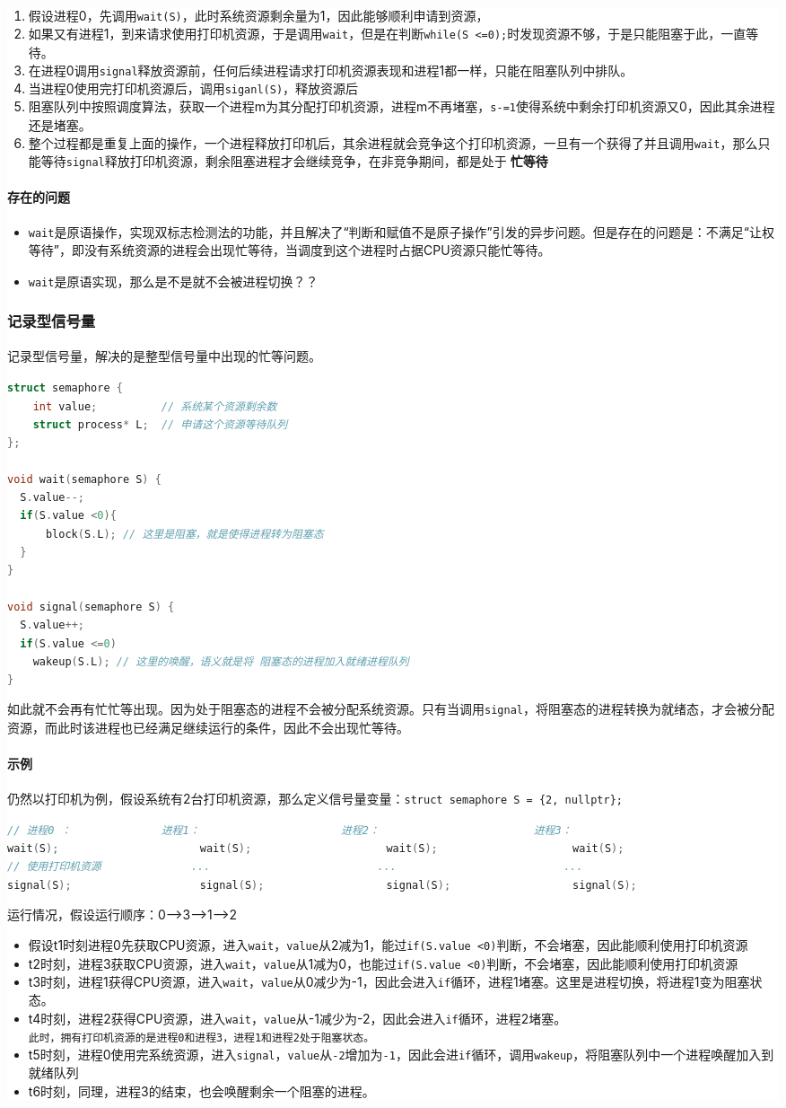 1) 假设进程0，先调用`wait(S)`，此时系统资源剩余量为1，因此能够顺利申请到资源，
2) 如果又有进程1，到来请求使用打印机资源，于是调用`wait`，但是在判断`while(S <=0);`时发现资源不够，于是只能阻塞于此，一直等待。
3) 在进程0调用`signal`释放资源前，任何后续进程请求打印机资源表现和进程1都一样，只能在阻塞队列中排队。
4) 当进程0使用完打印机资源后，调用`siganl(S)`，释放资源后
5) 阻塞队列中按照调度算法，获取一个进程m为其分配打印机资源，进程m不再堵塞，`s-=1`使得系统中剩余打印机资源又0，因此其余进程还是堵塞。
6) 整个过程都是重复上面的操作，一个进程释放打印机后，其余进程就会竞争这个打印机资源，一旦有一个获得了并且调用`wait`，那么只能等待`signal`释放打印机资源，剩余阻塞进程才会继续竞争，在非竞争期间，都是处于 **忙等待**

#### 存在的问题

+ `wait`是原语操作，实现双标志检测法的功能，并且解决了“判断和赋值不是原子操作”引发的异步问题。但是存在的问题是：不满足“让权等待”，即没有系统资源的进程会出现忙等待，当调度到这个进程时占据CPU资源只能忙等待。

+ `wait`是原语实现，那么是不是就不会被进程切换？？

### 记录型信号量
记录型信号量，解决的是整型信号量中出现的忙等问题。 
```cpp
struct semaphore {
    int value;          // 系统某个资源剩余数
    struct process* L;  // 申请这个资源等待队列
};

void wait(semaphore S) {
  S.value--;
  if(S.value <0){
      block(S.L); // 这里是阻塞，就是使得进程转为阻塞态
  }
}

void signal(semaphore S) {
  S.value++;
  if(S.value <=0)
    wakeup(S.L); // 这里的唤醒，语义就是将 阻塞态的进程加入就绪进程队列
}
```
如此就不会再有忙忙等出现。因为处于阻塞态的进程不会被分配系统资源。只有当调用`signal`，将阻塞态的进程转换为就绪态，才会被分配资源，而此时该进程也已经满足继续运行的条件，因此不会出现忙等待。

#### 示例
仍然以打印机为例，假设系统有2台打印机资源，那么定义信号量变量：`struct semaphore S = {2, nullptr}; ` 
```cpp
// 进程0 ：              进程1：                      进程2：                        进程3：
wait(S);                      wait(S);                     wait(S);                     wait(S);
// 使用打印机资源              ...                          ...                          ...
signal(S);                    signal(S);                   signal(S);                   signal(S); 
``` 
运行情况，假设运行顺序：0-->3-->1-->2  
+ 假设t1时刻进程0先获取CPU资源，进入`wait`，`value`从2减为1，能过`if(S.value <0)`判断，不会堵塞，因此能顺利使用打印机资源
+ t2时刻，进程3获取CPU资源，进入`wait`，`value`从1减为0，也能过`if(S.value <0)`判断，不会堵塞，因此能顺利使用打印机资源
+ t3时刻，进程1获得CPU资源，进入`wait`，`value`从0减少为-1，因此会进入`if`循环，进程1堵塞。这里是进程切换，将进程1变为阻塞状态。
+ t4时刻，进程2获得CPU资源，进入`wait`，`value`从-1减少为-2，因此会进入`if`循环，进程2堵塞。  
`此时，拥有打印机资源的是进程0和进程3，进程1和进程2处于阻塞状态。`  
+ t5时刻，进程0使用完系统资源，进入`signal`，`value`从`-2`增加为`-1`，因此会进`if`循环，调用`wakeup`，将阻塞队列中一个进程唤醒加入到就绪队列
+ t6时刻，同理，进程3的结束，也会唤醒剩余一个阻塞的进程。
